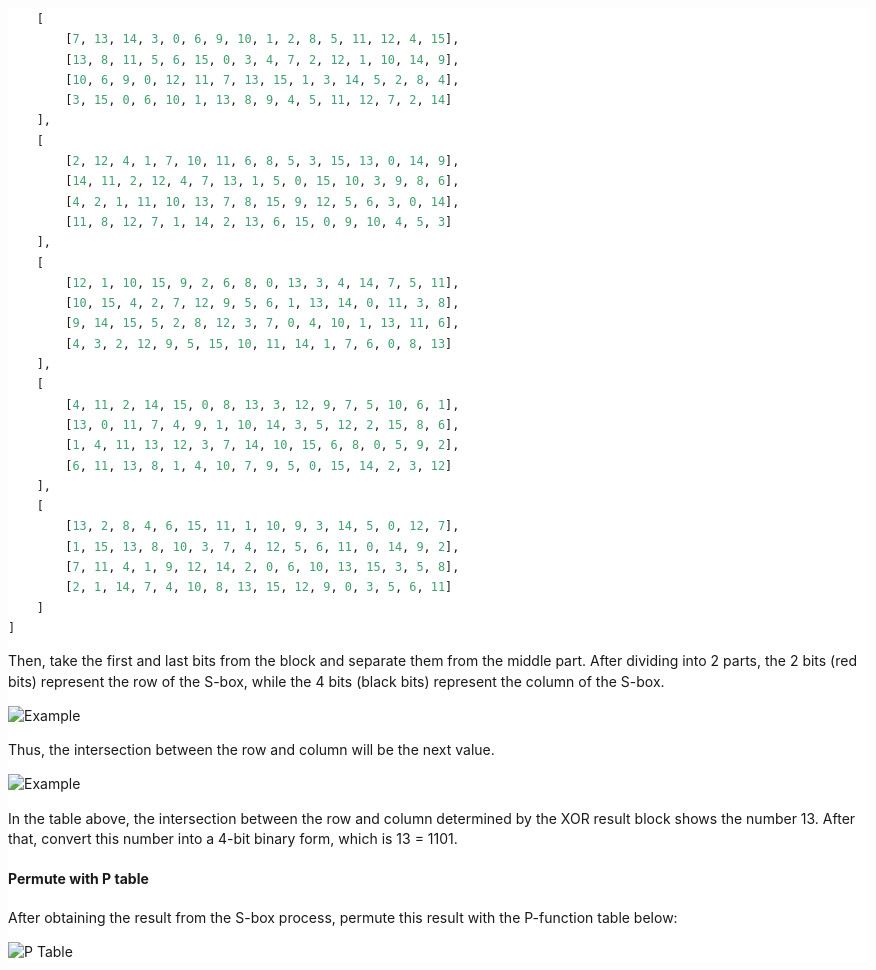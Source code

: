 ```python
    [
        [7, 13, 14, 3, 0, 6, 9, 10, 1, 2, 8, 5, 11, 12, 4, 15],
        [13, 8, 11, 5, 6, 15, 0, 3, 4, 7, 2, 12, 1, 10, 14, 9],
        [10, 6, 9, 0, 12, 11, 7, 13, 15, 1, 3, 14, 5, 2, 8, 4],
        [3, 15, 0, 6, 10, 1, 13, 8, 9, 4, 5, 11, 12, 7, 2, 14]
    ],
    [
        [2, 12, 4, 1, 7, 10, 11, 6, 8, 5, 3, 15, 13, 0, 14, 9],
        [14, 11, 2, 12, 4, 7, 13, 1, 5, 0, 15, 10, 3, 9, 8, 6],
        [4, 2, 1, 11, 10, 13, 7, 8, 15, 9, 12, 5, 6, 3, 0, 14],
        [11, 8, 12, 7, 1, 14, 2, 13, 6, 15, 0, 9, 10, 4, 5, 3]
    ],
    [
        [12, 1, 10, 15, 9, 2, 6, 8, 0, 13, 3, 4, 14, 7, 5, 11],
        [10, 15, 4, 2, 7, 12, 9, 5, 6, 1, 13, 14, 0, 11, 3, 8],
        [9, 14, 15, 5, 2, 8, 12, 3, 7, 0, 4, 10, 1, 13, 11, 6],
        [4, 3, 2, 12, 9, 5, 15, 10, 11, 14, 1, 7, 6, 0, 8, 13]
    ],
    [
        [4, 11, 2, 14, 15, 0, 8, 13, 3, 12, 9, 7, 5, 10, 6, 1],
        [13, 0, 11, 7, 4, 9, 1, 10, 14, 3, 5, 12, 2, 15, 8, 6],
        [1, 4, 11, 13, 12, 3, 7, 14, 10, 15, 6, 8, 0, 5, 9, 2],
        [6, 11, 13, 8, 1, 4, 10, 7, 9, 5, 0, 15, 14, 2, 3, 12]
    ],
    [
        [13, 2, 8, 4, 6, 15, 11, 1, 10, 9, 3, 14, 5, 0, 12, 7],
        [1, 15, 13, 8, 10, 3, 7, 4, 12, 5, 6, 11, 0, 14, 9, 2],
        [7, 11, 4, 1, 9, 12, 14, 2, 0, 6, 10, 13, 15, 3, 5, 8],
        [2, 1, 14, 7, 4, 10, 8, 13, 15, 12, 9, 0, 3, 5, 6, 11]
    ]
]
```

Then, take the first and last bits from the block and separate them from the middle part. After dividing into 2 parts, the 2 bits (red bits) represent the row of the S-box, while the 4 bits (black bits) represent the column of the S-box.

![Example](@assets/images/des_python/11.png)

Thus, the intersection between the row and column will be the next value.

![Example](@assets/images/des_python/12.png)

In the table above, the intersection between the row and column determined by the XOR result block shows the number 13. After that, convert this number into a 4-bit binary form, which is 13 = 1101.

#### Permute with P table

After obtaining the result from the S-box process, permute this result with the P-function table below:

![P Table](@assets/images/des_python/13.png)
